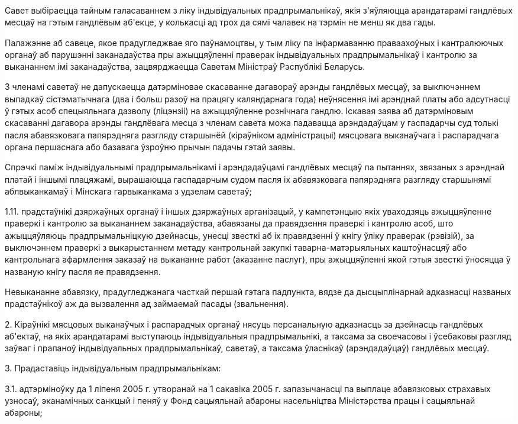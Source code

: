 Савет выбіраецца тайным галасаваннем з ліку індывідуальных
прадпрымальнікаў, якія з'яўляюцца арандатарамі гандлёвых
месцаў на гэтым гандлёвым аб'екце, у колькасці ад трох да сямі чалавек
на тэрмін не менш як два гады.

Палажэнне аб савеце, якое прадугледжвае яго паўнамоцтвы, у тым ліку па
інфармаванню праваахоўных і кантралюючых органаў аб парушэнні
заканадаўства пры ажыццяўленні праверак індывідуальных
прадпрымальнікаў і кантролю за выкананнем імі заканадаўства,
зацвярджаецца Саветам Міністраў Рэспублікі Беларусь.

З членамі саветаў не дапускаецца датэрміновае скасаванне дагавораў
арэнды гандлёвых месцаў, за выключэннем выпадкаў сістэматычнага
(два і больш разоў на працягу каляндарнага года) неўнясення імі
арэнднай платы або адсутнасці ў гэтых асоб спецыяльнага дазволу
(ліцэнзіі) на ажыццяўленне рознічнага гандлю. Iскавая заява аб
датэрміновым скасаванні дагавора арэнды гандлёвага месца з
членам савета можа падавацца арэндадаўцам у гаспадарчы суд толькі
пасля абавязковага папярэдняга разгляду старшынёй (кіраўніком
адміністрацыі) мясцовага выканаўчага і распарадчага органа
першаснага або базавага ўзроўню прычын падачы гэтай заявы.

Спрэчкі паміж індывідуальнымі прадпрымальнікамі і арэндадаўцамі
гандлёвых месцаў па пытаннях, звязаных з арэнднай платай і
іншымі плацяжамі, вырашаюцца гаспадарчым судом пасля іх
абавязковага папярэдняга разгляду старшынямі аблвыканкамаў і
Мінскага гарвыканкама з удзелам саветаў;

1.11. прадстаўнікі дзяржаўных органаў і іншых дзяржаўных арганізацый, у
кампетэнцыю якіх уваходзяць ажыццяўленне праверкі і кантролю за
выкананнем заканадаўства, абавязаны да правядзення праверкі і
кантролю асоб, што ажыццяўляюць прадпрымальніцкую дзейнасць, унесці
звесткі аб іх правядзенні ў кнігу ўліку праверак (рэвізій), за
выключэннем праверкі з выкарыстаннем метаду кантрольнай закупкі
таварна-матэрыяльных каштоўнасцяў або кантрольнага афармлення заказаў
на выкананне работ (аказанне паслуг), пры ажыццяўленні якой гэтыя
звесткі ўносяцца ў названую кнігу пасля яе правядзення.

Невыкананне абавязку, прадугледжанага часткай першай гэтага падпункта,
вядзе да дысцыплінарнай адказнасці названых прадстаўнікоў аж да
вызвалення ад займаемай пасады (звальнення).

2\. Кіраўнікі мясцовых выканаўчых і распарадчых органаў нясуць
персанальную адказнасць за дзейнасць гандлёвых аб'ектаў, на
якіх арандатарамі выступаюць індывідуальныя прадпрымальнікі, а
таксама за своечасовы і ўсебаковы разгляд заўваг і прапаноў
індывідуальных прадпрымальнікаў, саветаў, а таксама ўласнікаў
(арэндадаўцаў) гандлёвых месцаў.

3\. Прадаставіць індывідуальным прадпрымальнікам:

3.1. адтэрміноўку да 1 ліпеня 2005 г. утворанай на 1 сакавіка 2005 г.
запазычанасці па выплаце абавязковых страхавых узносаў, эканамічных
санкцый і пеняў у Фонд сацыяльнай абароны насельніцтва Міністэрства
працы і сацыяльнай абароны;
